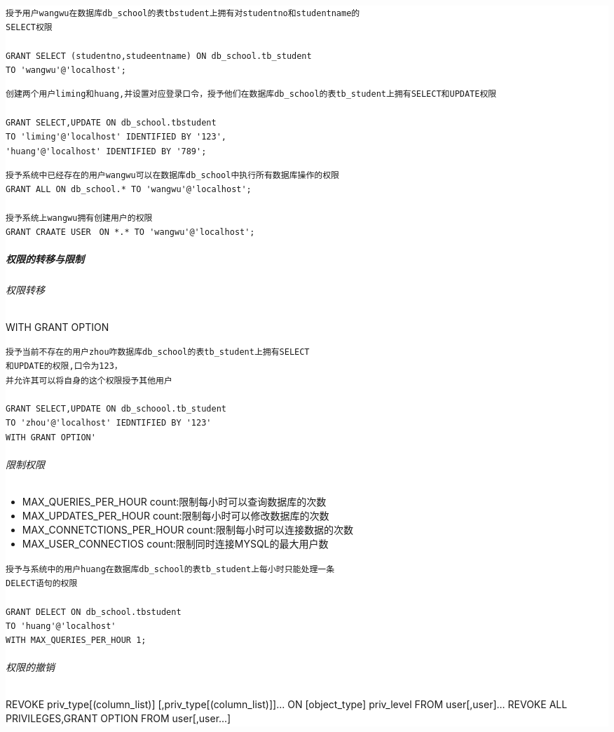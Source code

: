 ```
授予用户wangwu在数据库db_school的表tbstudent上拥有对studentno和studentname的
SELECT权限

GRANT SELECT (studentno,studeentname) ON db_school.tb_student
TO 'wangwu'@'localhost';
```

```
创建两个用户liming和huang,并设置对应登录口令，授予他们在数据库db_school的表tb_student上拥有SELECT和UPDATE权限

GRANT SELECT,UPDATE ON db_school.tbstudent
TO 'liming'@'localhost' IDENTIFIED BY '123',
'huang'@'localhost' IDENTIFIED BY '789';
```

```
授予系统中已经存在的用户wangwu可以在数据库db_school中执行所有数据库操作的权限
GRANT ALL ON db_school.* TO 'wangwu'@'localhost';

授予系统上wangwu拥有创建用户的权限
GRANT CRAATE USER　ON *.* TO 'wangwu'@'localhost';
```

##### 权限的转移与限制
###### 权限转移
WITH GRANT OPTION
```
授予当前不存在的用户zhou咋数据库db_school的表tb_student上拥有SELECT
和UPDATE的权限,口令为123，
并允许其可以将自身的这个权限授予其他用户

GRANT SELECT,UPDATE ON db_schoool.tb_student
TO 'zhou'@'localhost' IEDNTIFIED BY '123'
WITH GRANT OPTION'

```

###### 限制权限
* MAX_QUERIES_PER_HOUR count:限制每小时可以查询数据库的次数
* MAX_UPDATES_PER_HOUR count:限制每小时可以修改数据库的次数
* MAX_CONNETCTIONS_PER_HOUR count:限制每小时可以连接数据的次数
* MAX_USER_CONNECTIOS count:限制同时连接MYSQL的最大用户数

```
授予与系统中的用户huang在数据库db_school的表tb_student上每小时只能处理一条
DELECT语句的权限

GRANT DELECT ON db_school.tbstudent
TO 'huang'@'localhost'
WITH MAX_QUERIES_PER_HOUR 1;
```

###### 权限的撤销
REVOKE priv_type[(column_list)]
[,priv_type[(column_list)]]...
ON [object_type] priv_level
FROM user[,user]...
REVOKE ALL PRIVILEGES,GRANT OPTION FROM
user[,user...]
